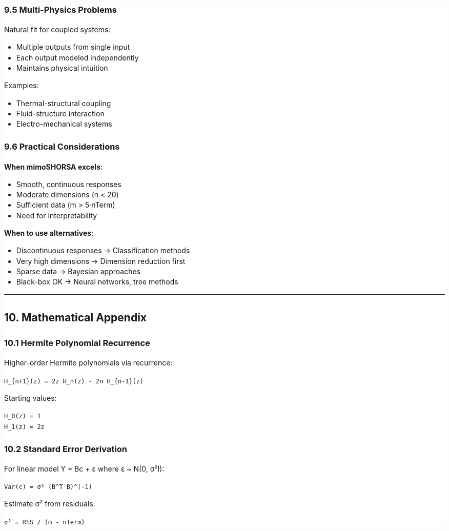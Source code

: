 ### 9.5 Multi-Physics Problems

Natural fit for coupled systems:
- Multiple outputs from single input
- Each output modeled independently
- Maintains physical intuition

Examples:
- Thermal-structural coupling
- Fluid-structure interaction
- Electro-mechanical systems

### 9.6 Practical Considerations

**When mimoSHORSA excels**:
- Smooth, continuous responses
- Moderate dimensions (n < 20)
- Sufficient data (m > 5·nTerm)
- Need for interpretability

**When to use alternatives**:
- Discontinuous responses → Classification methods
- Very high dimensions → Dimension reduction first
- Sparse data → Bayesian approaches
- Black-box OK → Neural networks, tree methods

---

## 10. Mathematical Appendix

### 10.1 Hermite Polynomial Recurrence

Higher-order Hermite polynomials via recurrence:

```
H_{n+1}(z) = 2z H_n(z) - 2n H_{n-1}(z)
```

Starting values:
```
H_0(z) = 1
H_1(z) = 2z
```

### 10.2 Standard Error Derivation

For linear model Y = Bc + ε where ε ~ N(0, σ²I):

```
Var(c) = σ² (B^T B)^(-1)
```

Estimate σ² from residuals:
```
σ̂² = RSS / (m - nTerm)
```
